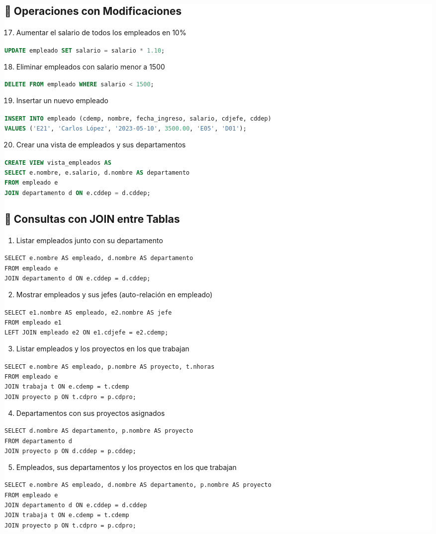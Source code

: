 ## 🔹 Operaciones con Modificaciones

17. Aumentar el salario de todos los empleados en 10%
```sql
UPDATE empleado SET salario = salario * 1.10;
```
18. Eliminar empleados con salario menor a 1500
```sql
DELETE FROM empleado WHERE salario < 1500;
```

19. Insertar un nuevo empleado
```sql
INSERT INTO empleado (cdemp, nombre, fecha_ingreso, salario, cdjefe, cddep)
VALUES ('E21', 'Carlos López', '2023-05-10', 3500.00, 'E05', 'D01');
```
20. Crear una vista de empleados y sus departamentos
```sql
CREATE VIEW vista_empleados AS
SELECT e.nombre, e.salario, d.nombre AS departamento
FROM empleado e
JOIN departamento d ON e.cddep = d.cddep;
```


## 🔹 Consultas con JOIN entre Tablas

1. Listar empleados junto con su departamento
```
SELECT e.nombre AS empleado, d.nombre AS departamento
FROM empleado e
JOIN departamento d ON e.cddep = d.cddep;
```
2. Mostrar empleados y sus jefes (auto-relación en empleado)
```
SELECT e1.nombre AS empleado, e2.nombre AS jefe
FROM empleado e1
LEFT JOIN empleado e2 ON e1.cdjefe = e2.cdemp;
```
3. Listar empleados y los proyectos en los que trabajan
```
SELECT e.nombre AS empleado, p.nombre AS proyecto, t.nhoras
FROM empleado e
JOIN trabaja t ON e.cdemp = t.cdemp
JOIN proyecto p ON t.cdpro = p.cdpro;
```
4. Departamentos con sus proyectos asignados
```
SELECT d.nombre AS departamento, p.nombre AS proyecto
FROM departamento d
JOIN proyecto p ON d.cddep = p.cddep;
```
5. Empleados, sus departamentos y los proyectos en los que trabajan
```
SELECT e.nombre AS empleado, d.nombre AS departamento, p.nombre AS proyecto
FROM empleado e
JOIN departamento d ON e.cddep = d.cddep
JOIN trabaja t ON e.cdemp = t.cdemp
JOIN proyecto p ON t.cdpro = p.cdpro;
```
